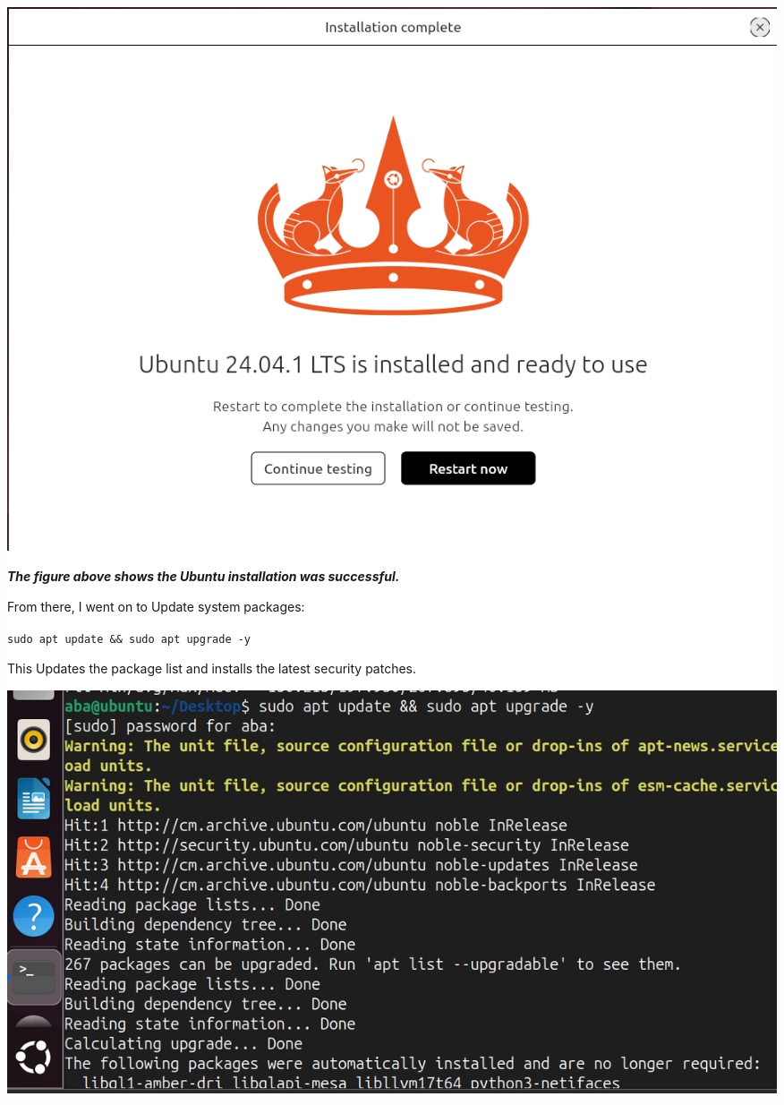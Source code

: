 ![alt text](Screenshots/ubuntu-successfull-installation.png)

***The figure above shows the Ubuntu installation was successful.***

From there, I went on to Update system packages:

`sudo apt update && sudo apt upgrade -y`

This Updates the package list and installs the latest security patches.


![alt text](Screenshots/installing-system-packages.png)
